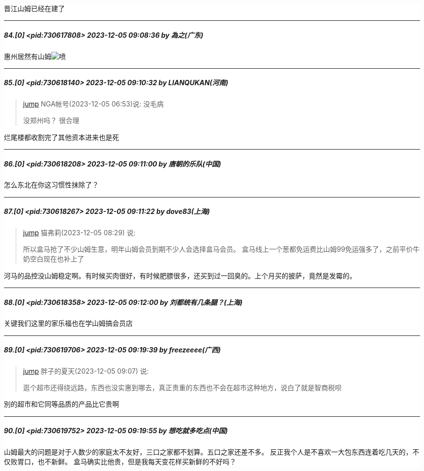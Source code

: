 晋江山姆已经在建了

----

##### <span id="pid730617808">84.[0] \<pid:730617808\> 2023-12-05 09:08:36 by 為之\(广东\)</span>
惠州居然有山姆![喷](https://img4.nga.178.com/ngabbs/post/smile/ac18.png)

----

##### <span id="pid730618140">85.[0] \<pid:730618140\> 2023-12-05 09:10:32 by LIANQUKAN\(河南\)</span>
>[jump](#pid730604990) NGA帐号(2023-12-05 06:53)说:
>没毛病
>
>没郑州吗？  很合理

烂尾楼都收割完了其他资本进来也是死

----

##### <span id="pid730618208">86.[0] \<pid:730618208\> 2023-12-05 09:11:00 by 唐朝的乐队\(中国\)</span>
怎么东北在你这习惯性抹除了？

----

##### <span id="pid730618267">87.[0] \<pid:730618267\> 2023-12-05 09:11:22 by dove83\(上海\)</span>
>[jump](#pid730611814) 猫弗莉(2023-12-05 08:29) 说: 
>
>所以盒马抢了不少山姆生意，明年山姆会员到期不少人会选择盒马会员。
>盒马线上一个葱都免运费比山姆99免运强多了，之前平价牛奶空白现在也补上了

河马的品控没山姆稳定啊。有时候买肉很好，有时候肥膘很多，还买到过一回臭的。上个月买的披萨，竟然是发霉的。

----

##### <span id="pid730618358">88.[0] \<pid:730618358\> 2023-12-05 09:12:00 by 刘都统有几条腿？\(上海\)</span>
关键我们这里的家乐福也在学山姆搞会员店

----

##### <span id="pid730619706">89.[0] \<pid:730619706\> 2023-12-05 09:19:39 by freezeeee\(广西\)</span>
>[jump](#pid730617594) 胖子的夏天(2023-12-05 09:07) 说: 
>
>逛个超市还得绕远路，东西也没实惠到哪去，真正贵重的东西也不会在超市这种地方，说白了就是智商税呗

別的超市和它同等品质的产品比它贵啊

----

##### <span id="pid730619752">90.[0] \<pid:730619752\> 2023-12-05 09:19:55 by 想吃就多吃点\(中国\)</span>
山姆最大的问题是对于人数少的家庭太不友好，三口之家都不划算。五口之家还差不多。
反正我个人是不喜欢一大包东西连着吃几天的，不仅败胃口，也不新鲜。
盒马确实比他贵，但是我每天变花样买新鲜的不好吗？
